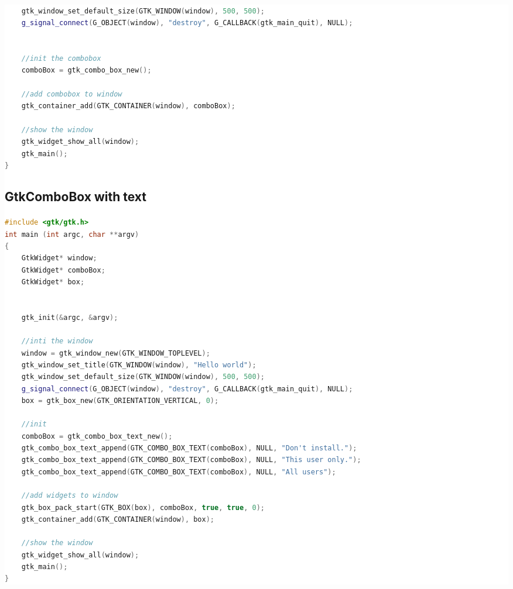 ```cpp
    gtk_window_set_default_size(GTK_WINDOW(window), 500, 500);
    g_signal_connect(G_OBJECT(window), "destroy", G_CALLBACK(gtk_main_quit), NULL);


    //init the combobox
    comboBox = gtk_combo_box_new();

    //add combobox to window
    gtk_container_add(GTK_CONTAINER(window), comboBox);

    //show the window
    gtk_widget_show_all(window);
    gtk_main();
}
```

## GtkComboBox with text

```cpp
#include <gtk/gtk.h>
int main (int argc, char **argv)
{
    GtkWidget* window;
    GtkWidget* comboBox;
    GtkWidget* box;


    gtk_init(&argc, &argv);

    //inti the window
    window = gtk_window_new(GTK_WINDOW_TOPLEVEL);
    gtk_window_set_title(GTK_WINDOW(window), "Hello world");
    gtk_window_set_default_size(GTK_WINDOW(window), 500, 500);
    g_signal_connect(G_OBJECT(window), "destroy", G_CALLBACK(gtk_main_quit), NULL);
    box = gtk_box_new(GTK_ORIENTATION_VERTICAL, 0);

    //init
    comboBox = gtk_combo_box_text_new();
    gtk_combo_box_text_append(GTK_COMBO_BOX_TEXT(comboBox), NULL, "Don't install.");
    gtk_combo_box_text_append(GTK_COMBO_BOX_TEXT(comboBox), NULL, "This user only.");
    gtk_combo_box_text_append(GTK_COMBO_BOX_TEXT(comboBox), NULL, "All users");

    //add widgets to window
    gtk_box_pack_start(GTK_BOX(box), comboBox, true, true, 0);
    gtk_container_add(GTK_CONTAINER(window), box);

    //show the window
    gtk_widget_show_all(window);
    gtk_main();
}
```

